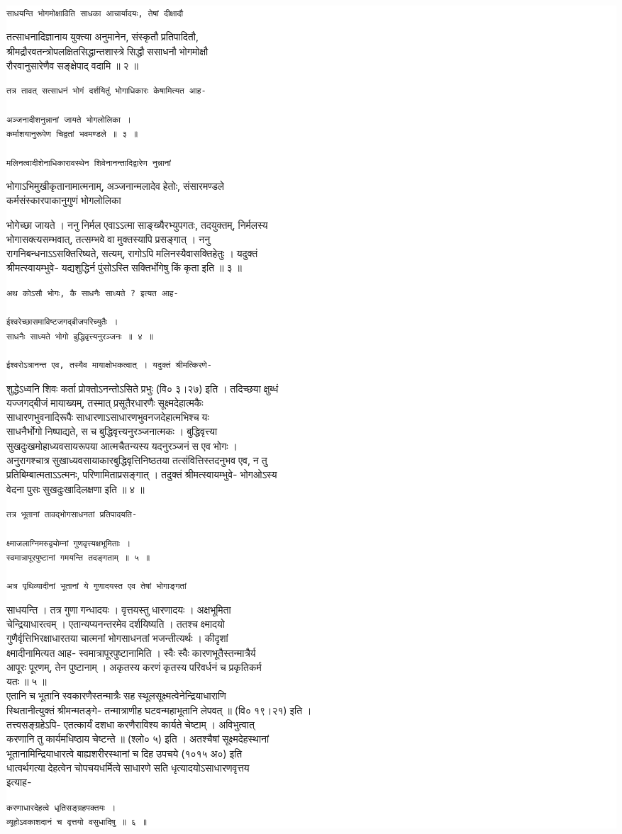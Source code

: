 	साधयन्ति भोगमोक्षाविति साधका आचार्यादयः, तेषां दीक्षादौ   
तत्साधनादिज्ञानाय युक्त्या अनुमानेन, संस्कृतौ प्रतिपादितौ,   
श्रीमद्रौरवतन्त्रोपलक्षितसिद्धान्तशास्त्रे सिद्धौ ससाधनौ भोगमोक्षौ   
रौरवानुसारेणैव सङ्क्षेपाद् वदामि ॥ २ ॥  
  
	तत्र तावत् सत्साधनं भोगं दर्शयितुं भोगाधिकारः केषामित्यत आह-  
  
	अञ्जनादीशनुन्नानां जायते भोगलोलिका ।  
	कर्माशयानुरूपेण चिद्वतां भवमण्डले ॥ ३ ॥  
  
	मलिनत्वादीशेनाधिकारावस्थेन शिवेनानन्तादिद्वारेण नुन्नानां   
भोगाऽभिमुखीकृतानामात्मनाम्, अञ्जनान्मलादेव हेतोः, संसारमण्डले   
कर्मसंस्कारपाकानुगुणं भोगलोलिका  
  
भोगेच्छा जायते । ननु निर्मल एवाऽऽत्मा साङ्ख्यैरभ्युपगतः, तदयुक्तम्, निर्मलस्य   
भोगासक्त्यसम्भवात्, तत्सम्भवे वा मुक्तस्यापि प्रसङ्गात् । ननु   
रागनिबन्धनाऽऽसक्तिरिष्यते, सत्यम्, रागोऽपि मलिनस्यैवासक्तिहेतुः । यदुक्तं   
श्रीमत्स्वायम्भुवे- यद्यशुद्धिर्न पुंसोऽस्ति सक्तिर्भोगेषु किं कृता इति ॥ ३ ॥  
  
	अथ कोऽसौ भोगः, कै साधनैः साध्यते ? इत्यत आह-  
  
	ईश्वरेच्छासमाविष्टजगद्बीजपरिच्युतैः ।  
	साधनैः साध्यते भोगो बुद्धिवृत्त्यनुरञ्जनः ॥ ४ ॥  
  
	ईश्वरोऽत्रानन्त एव, तस्यैव मायाक्षोभकत्वात् । यदुक्तं श्रीमत्किरणे-   
शुद्धेऽध्वनि शिवः कर्ता प्रोक्तोऽनन्तोऽसिते प्रभुः (वि० ३।२७) इति । तदिच्छया क्षुब्धं   
यज्जगद्बीजं मायाख्यम्, तस्मात् प्रसूतैरधारणैः सूक्ष्मदेहात्मकैः   
साधारणभुवनादिरूपैः साधारणाऽसाधारणभुवनजदेहात्मभिश्च यः   
साधनैर्भोगो निष्पाद्यते, स च बुद्धिवृत्त्यनुरञ्जनात्मकः । बुद्धिवृत्त्या   
सुखदुःखमोहाध्यवसायरूपया आत्मचैतन्यस्य यदनुरञ्जनं स एव भोगः ।   
अनुरागश्चात्र सुखाध्यवसायाकारबुद्धिवृत्तिनिष्ठतया तत्संवित्तिस्तदनुभव एव, न तु   
प्रतिबिम्बात्मताऽऽत्मनः, परिणामिताप्रसङ्गात् । तदुक्तं श्रीमत्स्वायम्भुवे- भोगओऽस्य   
वेदना पुसः सुखदुःखादिलक्षणा इति ॥ ४ ॥  
  
	तत्र भूतानां तावद्भोगसाधनतां प्रतिपादयति-  
  
	क्ष्माजलाग्निमरुद्व्योम्नां गुणवृत्त्यक्षभूमिताः ।  
	स्वमात्रापूरपुष्टानां गमयन्ति तदङ्गताम् ॥ ५ ॥  
  
	अत्र पृथिव्यादीनां भूतानां ये गुणादयस्त एव तेषां भोगाङ्गतां   
साधयन्ति । तत्र गुणा गन्धादयः । वृत्तयस्तु धारणादयः । अक्षभूमिता   
चेन्द्रियाधारत्वम् । एतान्यप्यनन्तरमेव दर्शयिष्यति । ततश्च क्ष्मादयो   
गुणैर्वृत्तिभिरक्षाधारतया चात्मनां भोगसाधनतां भजन्तीत्यर्थः । कीदृशां   
क्ष्मादीनामित्यत आह- स्वमात्रापूरपुष्टानामिति । स्वैः स्वैः कारणभूतैस्तन्मात्रैर्य   
आपूरः पूरणम्, तेन पुष्टानाम् । अकृतस्य करणं कृतस्य परिवर्धनं च प्रकृतिकर्म   
यतः ॥ ५ ॥  
	एतानि च भूतानि स्वकारणैस्तन्मात्रैः सह स्थूलसूक्ष्मत्वेनेन्द्रियाधाराणि   
स्थितानीत्युक्तं श्रीमन्मतङ्गे- तन्मात्राणीह घटवन्महाभूतानि लेपवत् ॥ (वि० १९।२१) इति ।   
तत्त्वसङ्ग्रहेऽपि- एतत्कार्यं दशधा करणैराविश्य कार्यते चेष्टाम् । अविभुत्वात्   
करणानि तु कार्यमधिष्ठाय चेष्टन्ते ॥ (श्लो० ५) इति । अतश्चैषां सूक्ष्मदेहस्थानां   
भूतानामिन्द्रियाधारत्वे बाह्यशरीरस्थानां च दिह उपचये (१०१५ अ०) इति   
धात्वर्थगत्या देहत्वेन चोपचयधर्मित्वे साधारणे सति धृत्यादयोऽसाधारणवृत्तय   
इत्याह-  
  
	करणाधारदेहत्वे धृतिसङ्ग्रहपक्तयः ।  
	व्यूहोऽवकाशदानं च वृत्तयो वसुधादिषु ॥ ६ ॥  
  
